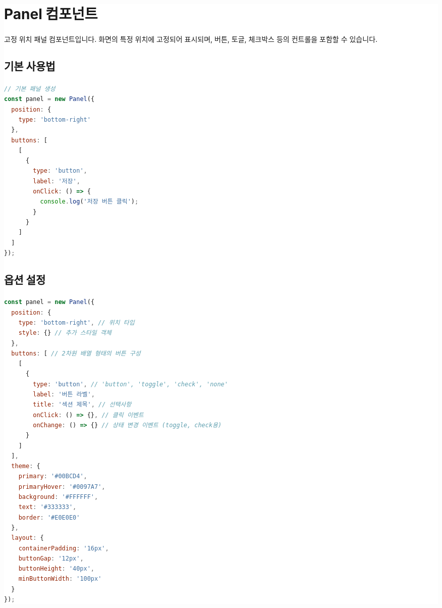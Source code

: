 # Panel 컴포넌트

고정 위치 패널 컴포넌트입니다. 화면의 특정 위치에 고정되어 표시되며, 버튼, 토글, 체크박스 등의 컨트롤을 포함할 수 있습니다.

## 기본 사용법

```javascript
// 기본 패널 생성
const panel = new Panel({
  position: {
    type: 'bottom-right'
  },
  buttons: [
    [
      {
        type: 'button',
        label: '저장',
        onClick: () => {
          console.log('저장 버튼 클릭');
        }
      }
    ]
  ]
});
```

## 옵션 설정

```javascript
const panel = new Panel({
  position: {
    type: 'bottom-right', // 위치 타입
    style: {} // 추가 스타일 객체
  },
  buttons: [ // 2차원 배열 형태의 버튼 구성
    [
      {
        type: 'button', // 'button', 'toggle', 'check', 'none'
        label: '버튼 라벨',
        title: '섹션 제목', // 선택사항
        onClick: () => {}, // 클릭 이벤트
        onChange: () => {} // 상태 변경 이벤트 (toggle, check용)
      }
    ]
  ],
  theme: {
    primary: '#00BCD4',
    primaryHover: '#0097A7',
    background: '#FFFFFF',
    text: '#333333',
    border: '#E0E0E0'
  },
  layout: {
    containerPadding: '16px',
    buttonGap: '12px',
    buttonHeight: '40px',
    minButtonWidth: '100px'
  }
});
```
